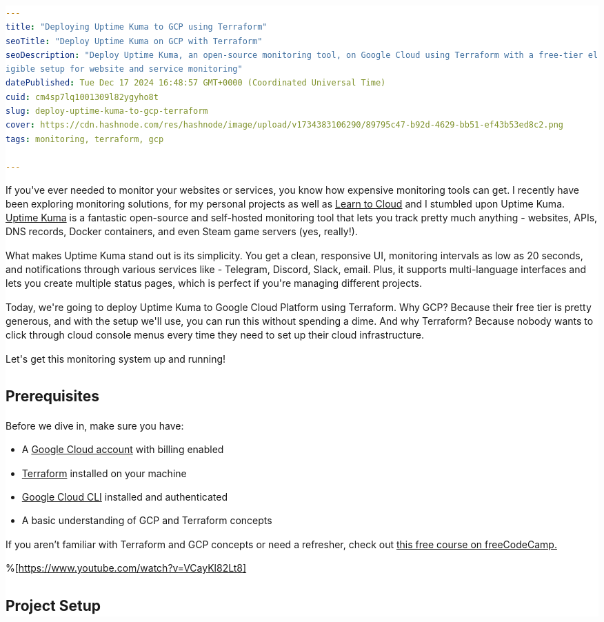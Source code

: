 ```yaml
---
title: "Deploying Uptime Kuma to GCP using Terraform"
seoTitle: "Deploy Uptime Kuma on GCP with Terraform"
seoDescription: "Deploy Uptime Kuma, an open-source monitoring tool, on Google Cloud using Terraform with a free-tier eligible setup for website and service monitoring"
datePublished: Tue Dec 17 2024 16:48:57 GMT+0000 (Coordinated Universal Time)
cuid: cm4sp7lq1001309l82ygyho8t
slug: deploy-uptime-kuma-to-gcp-terraform
cover: https://cdn.hashnode.com/res/hashnode/image/upload/v1734383106290/89795c47-b92d-4629-bb51-ef43b53ed8c2.png
tags: monitoring, terraform, gcp

---
```


If you've ever needed to monitor your websites or services, you know how expensive monitoring tools can get. I recently have been exploring monitoring solutions, for my personal projects as well as [Learn to Cloud](https://learntocloud.guide) and I stumbled upon Uptime Kuma.  
[Uptime Kuma](https://github.com/louislam/uptime-kuma) is a fantastic open-source and self-hosted monitoring tool that lets you track pretty much anything - websites, APIs, DNS records, Docker containers, and even Steam game servers (yes, really!).

What makes Uptime Kuma stand out is its simplicity. You get a clean, responsive UI, monitoring intervals as low as 20 seconds, and notifications through various services like - Telegram, Discord, Slack, email. Plus, it supports multi-language interfaces and lets you create multiple status pages, which is perfect if you're managing different projects.

Today, we're going to deploy Uptime Kuma to Google Cloud Platform using Terraform. Why GCP? Because their free tier is pretty generous, and with the setup we'll use, you can run this without spending a dime. And why Terraform? Because nobody wants to click through cloud console menus every time they need to set up their cloud infrastructure.

Let's get this monitoring system up and running!

## Prerequisites

Before we dive in, make sure you have:

* A [Google Cloud account](https://console.cloud.google.com/) with billing enabled
    
* [Terraform](https://www.terraform.io/downloads.html) installed on your machine
    
* [Google Cloud CLI](https://cloud.google.com/sdk/docs/install) installed and authenticated
    
* A basic understanding of GCP and Terraform concepts
    

If you aren’t familiar with Terraform and GCP concepts or need a refresher, check out [this free course on freeCodeCamp.](https://www.youtube.com/watch?v=VCayKl82Lt8)

%[https://www.youtube.com/watch?v=VCayKl82Lt8] 

## Project Setup
